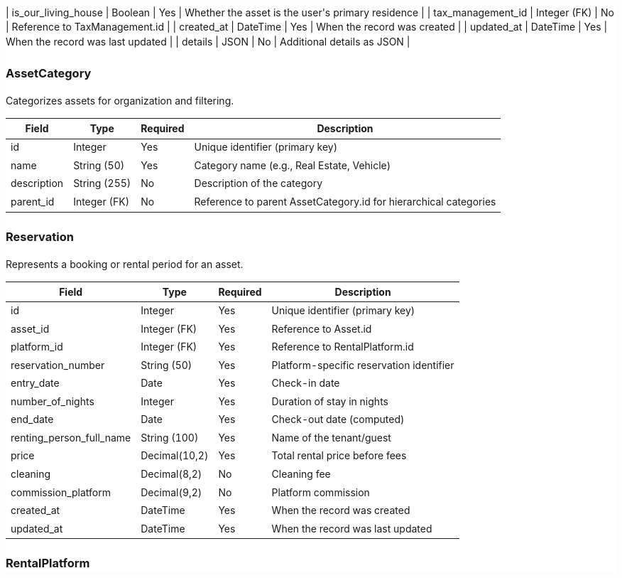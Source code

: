 | is_our_living_house | Boolean | Yes | Whether the asset is the user's primary residence |
| tax_management_id | Integer (FK) | No | Reference to TaxManagement.id |
| created_at | DateTime | Yes | When the record was created |
| updated_at | DateTime | Yes | When the record was last updated |
| details | JSON | No | Additional details as JSON |

### AssetCategory

Categorizes assets for organization and filtering.

| Field | Type | Required | Description |
|-------|------|----------|-------------|
| id | Integer | Yes | Unique identifier (primary key) |
| name | String (50) | Yes | Category name (e.g., Real Estate, Vehicle) |
| description | String (255) | No | Description of the category |
| parent_id | Integer (FK) | No | Reference to parent AssetCategory.id for hierarchical categories |

### Reservation

Represents a booking or rental period for an asset.

| Field | Type | Required | Description |
|-------|------|----------|-------------|
| id | Integer | Yes | Unique identifier (primary key) |
| asset_id | Integer (FK) | Yes | Reference to Asset.id |
| platform_id | Integer (FK) | Yes | Reference to RentalPlatform.id |
| reservation_number | String (50) | Yes | Platform-specific reservation identifier |
| entry_date | Date | Yes | Check-in date |
| number_of_nights | Integer | Yes | Duration of stay in nights |
| end_date | Date | Yes | Check-out date (computed) |
| renting_person_full_name | String (100) | Yes | Name of the tenant/guest |
| price | Decimal(10,2) | Yes | Total rental price before fees |
| cleaning | Decimal(8,2) | No | Cleaning fee |
| commission_platform | Decimal(9,2) | No | Platform commission |
| created_at | DateTime | Yes | When the record was created |
| updated_at | DateTime | Yes | When the record was last updated |

### RentalPlatform
